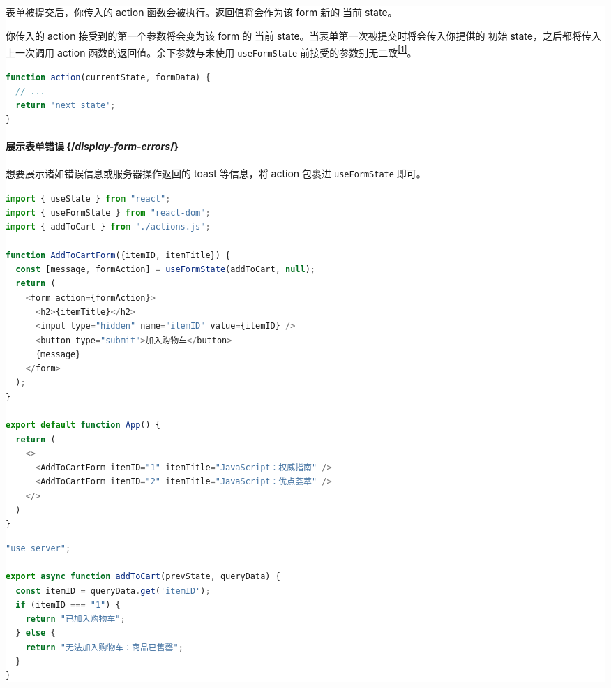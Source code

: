 表单被提交后，你传入的 <CodeStep step={3}>action</CodeStep> 函数会被执行。返回值将会作为该 form 新的 <CodeStep step={1}>当前 state</CodeStep>。

你传入的 <CodeStep step={3}>action</CodeStep> 接受到的第一个参数将会变为该 form 的 <CodeStep step={1}>当前 state</CodeStep>。当表单第一次被提交时将会传入你提供的 <CodeStep step={4}>初始 state</CodeStep>，之后都将传入上一次调用 <CodeStep step={3}>action</CodeStep> 函数的返回值。余下参数与未使用 `useFormState` 前接受的参数别无二致<sup><a href="#note1">[1]</a></sup>。

```js [[3, 1, "action"], [1, 1, "currentState"]]
function action(currentState, formData) {
  // ...
  return 'next state';
}
```

<Recipes titleText="提交表单后展示信息" titleId="display-information-after-submitting-a-form">

#### 展示表单错误 {/*display-form-errors*/}

想要展示诸如错误信息或服务器操作返回的 toast 等信息，将 action 包裹进 `useFormState` 即可。

<Sandpack>

```js App.js
import { useState } from "react";
import { useFormState } from "react-dom";
import { addToCart } from "./actions.js";

function AddToCartForm({itemID, itemTitle}) {
  const [message, formAction] = useFormState(addToCart, null);
  return (
    <form action={formAction}>
      <h2>{itemTitle}</h2>
      <input type="hidden" name="itemID" value={itemID} />
      <button type="submit">加入购物车</button>
      {message}
    </form>
  );
}

export default function App() {
  return (
    <>
      <AddToCartForm itemID="1" itemTitle="JavaScript：权威指南" />
      <AddToCartForm itemID="2" itemTitle="JavaScript：优点荟萃" />
    </>
  )
}
```

```js actions.js
"use server";

export async function addToCart(prevState, queryData) {
  const itemID = queryData.get('itemID');
  if (itemID === "1") {
    return "已加入购物车";
  } else {
    return "无法加入购物车：商品已售罄";
  }
}
```
